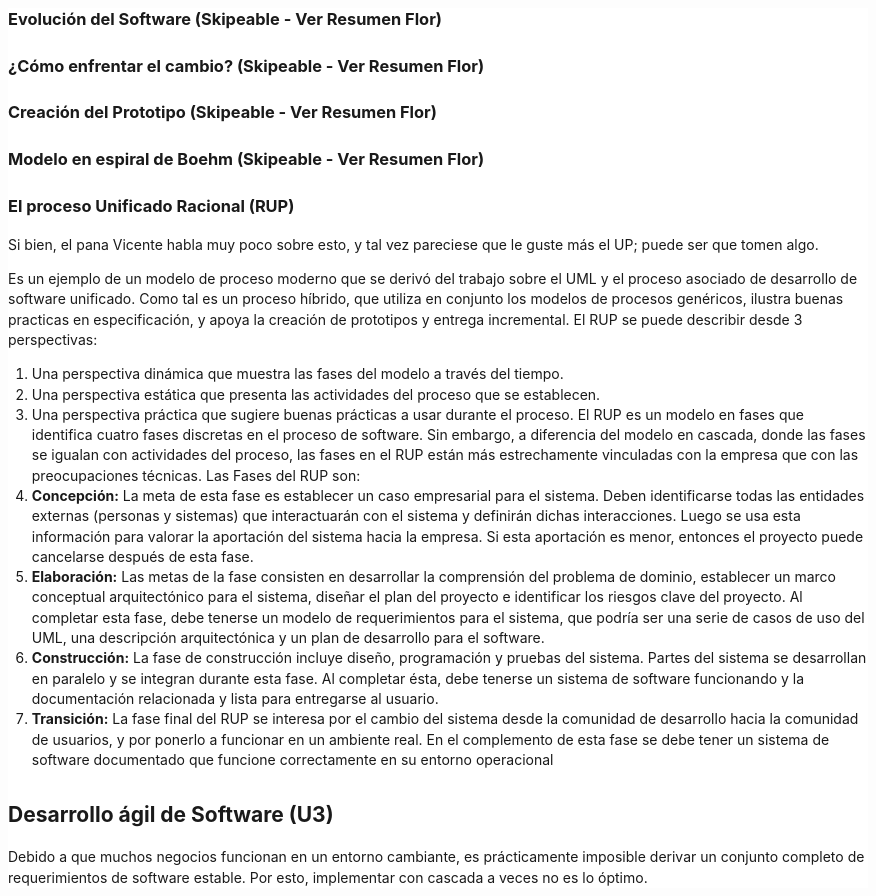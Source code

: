 ### Evolución del Software (Skipeable - Ver Resumen Flor)

### ¿Cómo enfrentar el cambio? (Skipeable - Ver Resumen Flor)

### Creación del Prototipo (Skipeable - Ver Resumen Flor)

### Modelo en espiral de Boehm (Skipeable - Ver Resumen Flor)

### El proceso Unificado Racional (RUP)
Si bien, el pana Vicente habla muy poco sobre esto, y tal vez pareciese que le guste más el UP; puede ser que tomen algo.

Es un ejemplo de un modelo de proceso moderno que se derivó del trabajo sobre el UML y el proceso asociado de desarrollo de software unificado.  Como tal es un proceso híbrido, que utiliza en conjunto los modelos de procesos genéricos, ilustra buenas practicas en especificación, y apoya la creación de prototipos y entrega incremental.
El RUP se puede describir desde 3 perspectivas:
1. Una perspectiva dinámica que muestra las fases del modelo a través del tiempo. 
2. Una perspectiva estática que presenta las actividades del proceso que se establecen. 
3. Una perspectiva práctica que sugiere buenas prácticas a usar durante el proceso.
El RUP es un modelo en fases que identifica cuatro fases discretas en el proceso de software. Sin embargo, a diferencia del modelo en cascada, donde las fases se igualan con actividades del proceso, las fases en el RUP están más estrechamente vinculadas con la empresa que con las preocupaciones técnicas.
Las Fases del RUP son: 
1. **Concepción:** La meta de esta fase es establecer un caso empresarial para el sistema. Deben identificarse todas las entidades externas (personas y sistemas) que interactuarán con el sistema y definirán dichas interacciones. Luego se usa esta información para valorar la aportación del sistema hacia la empresa. Si esta aportación es menor, entonces el proyecto puede cancelarse después de esta fase. 
2. **Elaboración:** Las metas de la fase consisten en desarrollar la comprensión del problema de dominio, establecer un marco conceptual arquitectónico para el sistema, diseñar el plan del proyecto e identificar los riesgos clave del proyecto. Al completar esta fase, debe tenerse un modelo de requerimientos para el sistema, que podría ser una serie de casos de uso del UML, una descripción arquitectónica y un plan de desarrollo para el software.
3. **Construcción:** La fase de construcción incluye diseño, programación y pruebas del sistema. Partes del sistema se desarrollan en paralelo y se integran durante esta fase. Al completar ésta, debe tenerse un sistema de software funcionando y la documentación relacionada y lista para entregarse al usuario. 
4. **Transición:** La fase final del RUP se interesa por el cambio del sistema desde la comunidad de desarrollo hacia la comunidad de usuarios, y por ponerlo a funcionar en un ambiente real. En el complemento de esta fase se debe tener un sistema de software documentado que funcione correctamente en su entorno operacional
## Desarrollo ágil de Software (U3)
Debido a que muchos negocios funcionan en un entorno cambiante, es prácticamente imposible derivar un conjunto completo de requerimientos de software estable. Por esto, implementar con cascada a veces no es lo óptimo.
